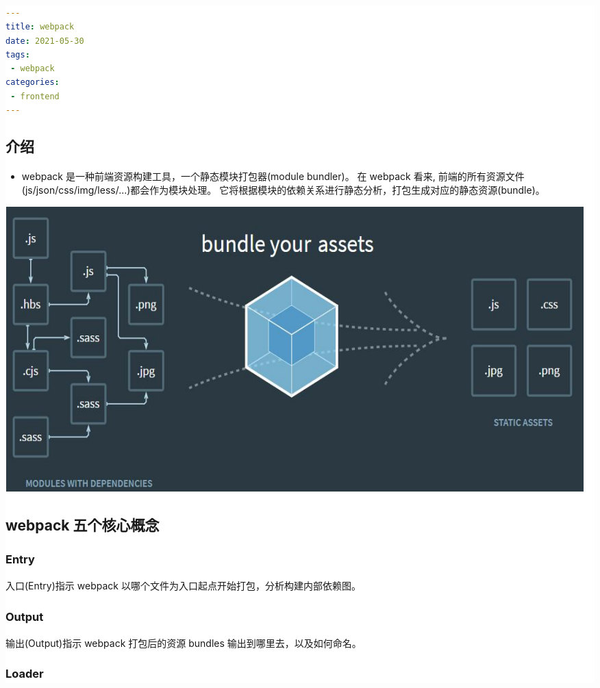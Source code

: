 ```yaml
---
title: webpack
date: 2021-05-30
tags:
 - webpack
categories:
 - frontend
---
```


## 介绍

- webpack 是一种前端资源构建工具，一个静态模块打包器(module bundler)。 在 webpack 看来, 前端的所有资源文件(js/json/css/img/less/...)都会作为模块处理。 它将根据模块的依赖关系进行静态分析，打包生成对应的静态资源(bundle)。

<img src="./images/webpack.png">

## webpack 五个核心概念

### Entry

入口(Entry)指示 webpack 以哪个文件为入口起点开始打包，分析构建内部依赖图。

### Output

输出(Output)指示 webpack 打包后的资源 bundles 输出到哪里去，以及如何命名。

### Loader
